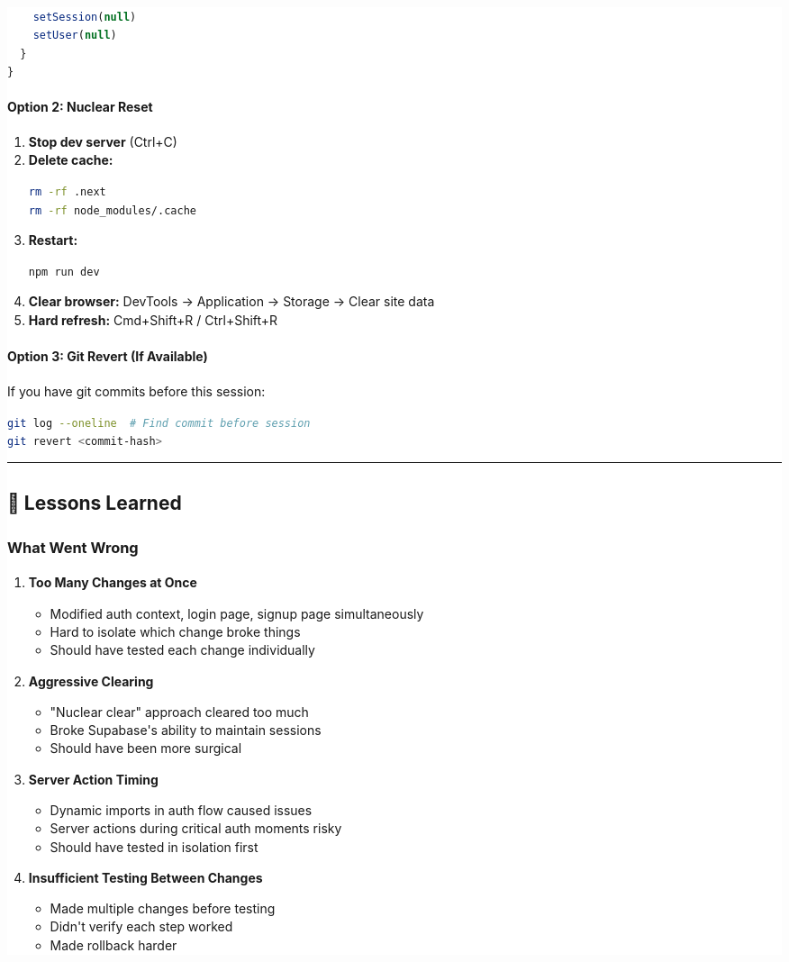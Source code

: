 ```typescript
    setSession(null)
    setUser(null)
  }
}
```

#### Option 2: Nuclear Reset

1. **Stop dev server** (Ctrl+C)
2. **Delete cache:**
   ```bash
   rm -rf .next
   rm -rf node_modules/.cache
   ```
3. **Restart:**
   ```bash
   npm run dev
   ```
4. **Clear browser:** DevTools → Application → Storage → Clear site data
5. **Hard refresh:** Cmd+Shift+R / Ctrl+Shift+R

#### Option 3: Git Revert (If Available)

If you have git commits before this session:
```bash
git log --oneline  # Find commit before session
git revert <commit-hash>
```

---

## 📝 Lessons Learned

### What Went Wrong

1. **Too Many Changes at Once**
   - Modified auth context, login page, signup page simultaneously
   - Hard to isolate which change broke things
   - Should have tested each change individually

2. **Aggressive Clearing**
   - "Nuclear clear" approach cleared too much
   - Broke Supabase's ability to maintain sessions
   - Should have been more surgical

3. **Server Action Timing**
   - Dynamic imports in auth flow caused issues
   - Server actions during critical auth moments risky
   - Should have tested in isolation first

4. **Insufficient Testing Between Changes**
   - Made multiple changes before testing
   - Didn't verify each step worked
   - Made rollback harder

